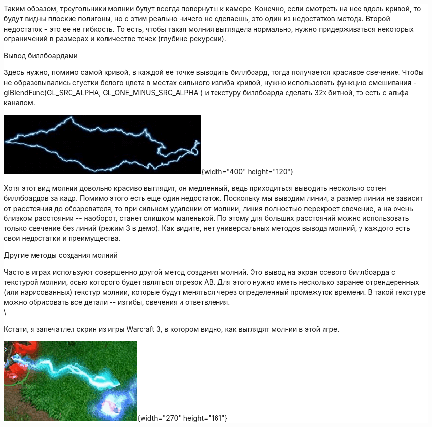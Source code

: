 Таким образом, треугольники молнии будут всегда повернуты к камере.
Конечно, если смотреть на нее вдоль кривой, то будут видны плоские
полигоны, но с этим реально ничего не сделаешь, это один из недостатков
метода. Второй недостаток - это ее не гибкость. То есть, чтобы такая
молния выглядела нормально, нужно придерживаться некоторых ограничений в
размерах и количестве точек (глубине рекурсии).

Вывод биллбоардами

Здесь нужно, помимо самой кривой, в каждой ее точке выводить биллбоард,
тогда получается красивое свечение. Чтобы не образовывались сгустки
белого цвета в местах сильного изгиба кривой, нужно использовать функцию
смешивания - glBlendFunc(GL\_SRC\_ALPHA, GL\_ONE\_MINUS\_SRC\_ALPHA ) и
текстуру биллбоарда сделать 32х битной, то есть с альфа каналом.

![clip0132](/pic/clip0132.png){width="400" height="120"}

Хотя этот вид молнии довольно красиво выглядит, он медленный, ведь
приходиться выводить несколько сотен биллбоардов за кадр. Помимо этого
есть еще один недостаток. Поскольку мы выводим линии, а размер линии не
зависит от расстояния до обозревателя, то при сильном удалении от
молнии, линия полностью перекроет свечение, а на очень близком
расстоянии -- наоборот, станет слишком маленькой. По этому для больших
расстояний можно использовать только свечение без линий (режим 3 в
демо). Как видите, нет универсальных методов вывода молний, у каждого
есть свои недостатки и преимущества.

Другие методы создания молний

Часто в играх используют совершенно другой метод создания молний. Это
вывод на экран осевого биллбоарда с текстурой молнии, осью которого
будет являться отрезок AB. Для этого нужно иметь несколько заранее
отрендеренных (или нарисованных) текстур молнии, которые будут меняться
через определенный промежуток времени. В такой текстуре можно обрисовать
все детали -- изгибы, свечения и ответвления.\
 \

Кстати, я запечатлел скрин из игры Warcraft 3, в котором видно, как
выглядят молнии в этой игре.

![clip0133](/pic/clip0133.png){width="270" height="161"}

